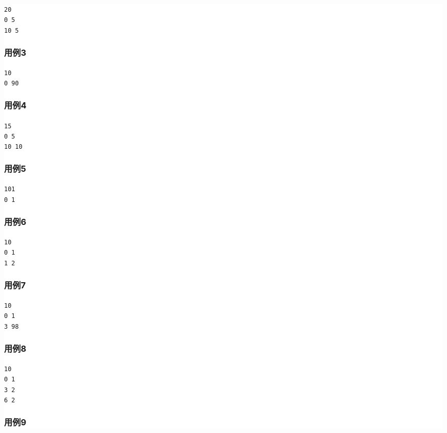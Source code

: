     20
    0 5
    10 5
    

### 用例3

    
    
    10
    0 90
    

### 用例4

    
    
    15
    0 5
    10 10
    

### 用例5

    
    
    101
    0 1
    

### 用例6

    
    
    10
    0 1
    1 2
    

### 用例7

    
    
    10
    0 1
    3 98
    

### 用例8

    
    
    10
    0 1
    3 2
    6 2
    

### 用例9

    